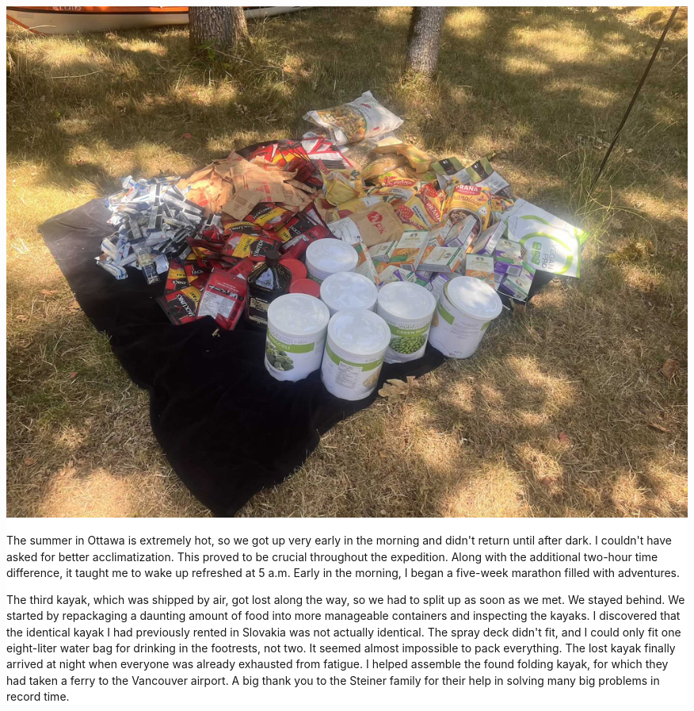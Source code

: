 ![](/assets/img/IMG_4503.jpg)

<div class="iframe-container">
	<iframe src="https://docs.google.com/spreadsheets/d/e/2PACX-1vSbC0B26U9PGMIqLr_2vlyRQNUh40krwP09qIxIH_cnLjsVSnL1py625vkdU4s5N-XHY0yPCSmqe5Y7/pubhtml?gid=1322129849&amp;single=true&amp;widget=true&amp;headers=false" style="border-style:none;width:100%;height: 50vh;"></iframe>
</div>

The summer in Ottawa is extremely hot, so we got up very early in the morning and didn't return until after dark. I couldn't have asked for better acclimatization. This proved to be crucial throughout the expedition. Along with the additional two-hour time difference, it taught me to wake up refreshed at 5 a.m. Early in the morning, I began a five-week marathon filled with adventures. 

The third kayak, which was shipped by air, got lost along the way, so we had to split up as soon as we met. We stayed behind. We started by repackaging a daunting amount of food into more manageable containers and inspecting the kayaks. I discovered that the identical kayak I had previously rented in Slovakia was not actually identical. The spray deck didn't fit, and I could only fit one eight-liter water bag for drinking in the footrests, not two. It seemed almost impossible to pack everything. The lost kayak finally arrived at night when everyone was already exhausted from fatigue. I helped assemble the found folding kayak, for which they had taken a ferry to the Vancouver airport. A big thank you to the Steiner family for their help in solving many big problems in record time.
